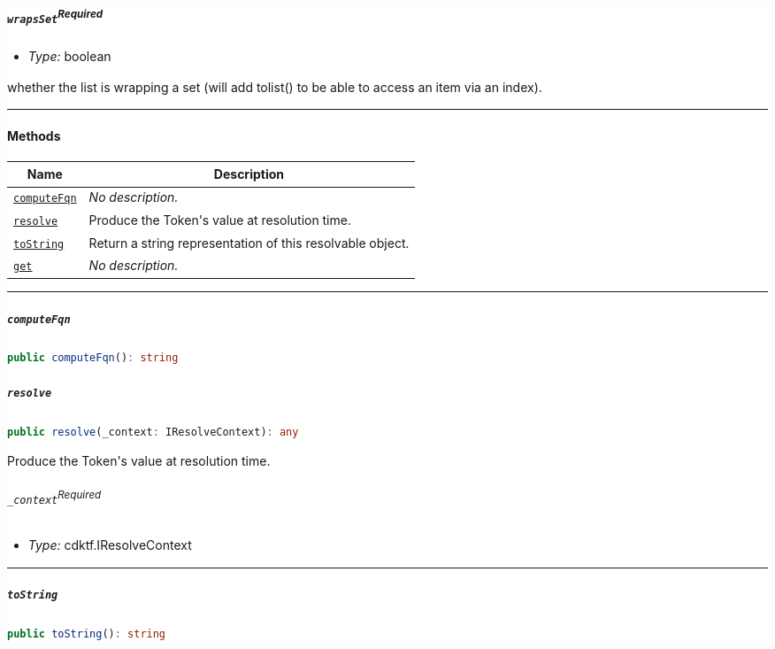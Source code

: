 ##### `wrapsSet`<sup>Required</sup> <a name="wrapsSet" id="rhizo-co-terraform-provider-grafana.muteTiming.MuteTimingIntervalsTimesList.Initializer.parameter.wrapsSet"></a>

- *Type:* boolean

whether the list is wrapping a set (will add tolist() to be able to access an item via an index).

---

#### Methods <a name="Methods" id="Methods"></a>

| **Name** | **Description** |
| --- | --- |
| <code><a href="#rhizo-co-terraform-provider-grafana.muteTiming.MuteTimingIntervalsTimesList.computeFqn">computeFqn</a></code> | *No description.* |
| <code><a href="#rhizo-co-terraform-provider-grafana.muteTiming.MuteTimingIntervalsTimesList.resolve">resolve</a></code> | Produce the Token's value at resolution time. |
| <code><a href="#rhizo-co-terraform-provider-grafana.muteTiming.MuteTimingIntervalsTimesList.toString">toString</a></code> | Return a string representation of this resolvable object. |
| <code><a href="#rhizo-co-terraform-provider-grafana.muteTiming.MuteTimingIntervalsTimesList.get">get</a></code> | *No description.* |

---

##### `computeFqn` <a name="computeFqn" id="rhizo-co-terraform-provider-grafana.muteTiming.MuteTimingIntervalsTimesList.computeFqn"></a>

```typescript
public computeFqn(): string
```

##### `resolve` <a name="resolve" id="rhizo-co-terraform-provider-grafana.muteTiming.MuteTimingIntervalsTimesList.resolve"></a>

```typescript
public resolve(_context: IResolveContext): any
```

Produce the Token's value at resolution time.

###### `_context`<sup>Required</sup> <a name="_context" id="rhizo-co-terraform-provider-grafana.muteTiming.MuteTimingIntervalsTimesList.resolve.parameter._context"></a>

- *Type:* cdktf.IResolveContext

---

##### `toString` <a name="toString" id="rhizo-co-terraform-provider-grafana.muteTiming.MuteTimingIntervalsTimesList.toString"></a>

```typescript
public toString(): string
```
